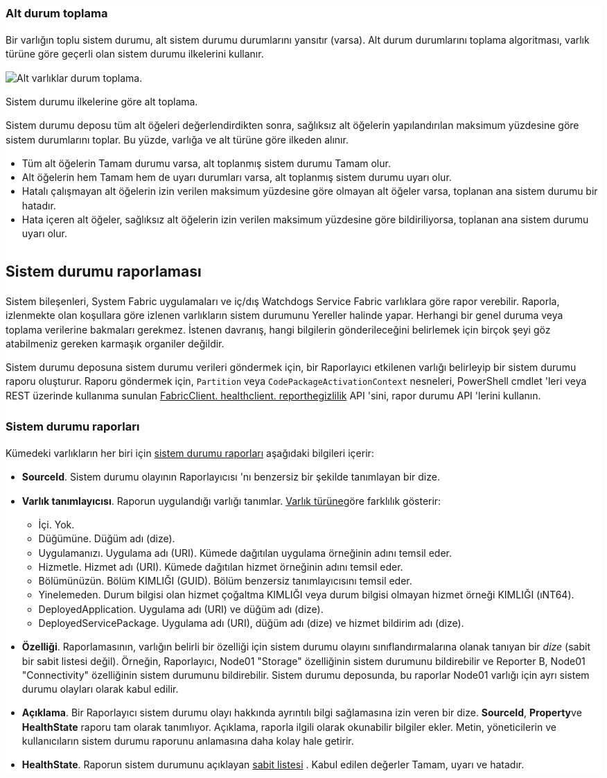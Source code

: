 [3]: ./media/service-fabric-health-introduction/servicefabric-health-report-eval-warning.png

### <a name="child-health-aggregation"></a>Alt durum toplama
Bir varlığın toplu sistem durumu, alt sistem durumu durumlarını yansıtır (varsa). Alt durum durumlarını toplama algoritması, varlık türüne göre geçerli olan sistem durumu ilkelerini kullanır.

![Alt varlıklar durum toplama.][4]

Sistem durumu ilkelerine göre alt toplama.

[4]: ./media/service-fabric-health-introduction/servicefabric-health-hierarchy-eval.png

Sistem durumu deposu tüm alt öğeleri değerlendirdikten sonra, sağlıksız alt öğelerin yapılandırılan maksimum yüzdesine göre sistem durumlarını toplar. Bu yüzde, varlığa ve alt türüne göre ilkeden alınır.

* Tüm alt öğelerin Tamam durumu varsa, alt toplanmış sistem durumu Tamam olur.
* Alt öğelerin hem Tamam hem de uyarı durumları varsa, alt toplanmış sistem durumu uyarı olur.
* Hatalı çalışmayan alt öğelerin izin verilen maksimum yüzdesine göre olmayan alt öğeler varsa, toplanan ana sistem durumu bir hatadır.
* Hata içeren alt öğeler, sağlıksız alt öğelerin izin verilen maksimum yüzdesine göre bildiriliyorsa, toplanan ana sistem durumu uyarı olur.

## <a name="health-reporting"></a>Sistem durumu raporlaması
Sistem bileşenleri, System Fabric uygulamaları ve iç/dış Watchdogs Service Fabric varlıklara göre rapor verebilir. Raporla, izlenmekte olan koşullara göre izlenen varlıkların sistem durumunu Yereller halinde yapar. Herhangi bir genel duruma veya toplama verilerine bakmaları gerekmez. İstenen davranış, hangi bilgilerin gönderileceğini belirlemek için birçok şeyi göz atabilmeniz gereken karmaşık organiler değildir.

Sistem durumu deposuna sistem durumu verileri göndermek için, bir Raporlayıcı etkilenen varlığı belirleyip bir sistem durumu raporu oluşturur. Raporu göndermek için, `Partition` veya `CodePackageActivationContext` nesneleri, PowerShell cmdlet 'leri veya REST üzerinde kullanıma sunulan [FabricClient. healthclient. reporthegizlilik](https://docs.microsoft.com/dotnet/api/system.fabric.fabricclient.healthclient.reporthealth) API 'sini, rapor durumu API 'lerini kullanın.

### <a name="health-reports"></a>Sistem durumu raporları
Kümedeki varlıkların her biri için [sistem durumu raporları](https://docs.microsoft.com/dotnet/api/system.fabric.health.healthreport) aşağıdaki bilgileri içerir:

* **SourceId**. Sistem durumu olayının Raporlayıcısı 'nı benzersiz bir şekilde tanımlayan bir dize.
* **Varlık tanımlayıcısı**. Raporun uygulandığı varlığı tanımlar. [Varlık türüne](service-fabric-health-introduction.md#health-entities-and-hierarchy)göre farklılık gösterir:
  
  * İçi. Yok.
  * Düğümüne. Düğüm adı (dize).
  * Uygulamanızı. Uygulama adı (URI). Kümede dağıtılan uygulama örneğinin adını temsil eder.
  * Hizmetle. Hizmet adı (URI). Kümede dağıtılan hizmet örneğinin adını temsil eder.
  * Bölümünüzün. Bölüm KIMLIĞI (GUID). Bölüm benzersiz tanımlayıcısını temsil eder.
  * Yinelemeden. Durum bilgisi olan hizmet çoğaltma KIMLIĞI veya durum bilgisi olmayan hizmet örneği KIMLIĞI (ıNT64).
  * DeployedApplication. Uygulama adı (URI) ve düğüm adı (dize).
  * DeployedServicePackage. Uygulama adı (URI), düğüm adı (dize) ve hizmet bildirim adı (dize).
* **Özelliği**. Raporlamasının, varlığın belirli bir özelliği için sistem durumu olayını sınıflandırmalarına olanak tanıyan bir *dize* (sabit bir sabit listesi değil). Örneğin, Raporlayıcı, Node01 "Storage" özelliğinin sistem durumunu bildirebilir ve Reporter B, Node01 "Connectivity" özelliğinin sistem durumunu bildirebilir. Sistem durumu deposunda, bu raporlar Node01 varlığı için ayrı sistem durumu olayları olarak kabul edilir.
* **Açıklama**. Bir Raporlayıcı sistem durumu olayı hakkında ayrıntılı bilgi sağlamasına izin veren bir dize. **SourceId**, **Property**ve **HealthState** raporu tam olarak tanımlıyor. Açıklama, raporla ilgili olarak okunabilir bilgiler ekler. Metin, yöneticilerin ve kullanıcıların sistem durumu raporunu anlamasına daha kolay hale getirir.
* **HealthState**. Raporun sistem durumunu açıklayan [sabit listesi](service-fabric-health-introduction.md#health-states) . Kabul edilen değerler Tamam, uyarı ve hatadır.

[1]: ./media/service-fabric-health-introduction/servicefabric-health-hierarchy.png
[2]: ./media/service-fabric-health-introduction/servicefabric-health-report-eval-error.png